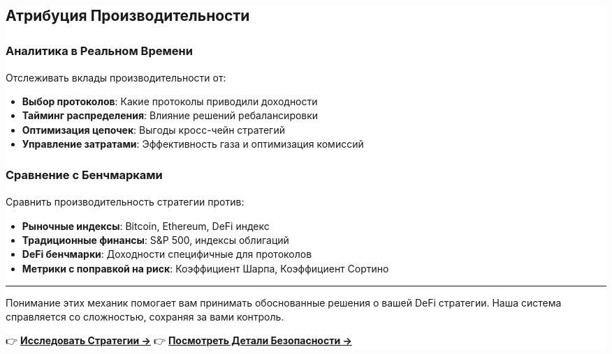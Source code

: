 ## Атрибуция Производительности

### Аналитика в Реальном Времени

Отслеживать вклады производительности от:

- **Выбор протоколов**: Какие протоколы приводили доходности
- **Тайминг распределения**: Влияние решений ребалансировки
- **Оптимизация цепочек**: Выгоды кросс-чейн стратегий
- **Управление затратами**: Эффективность газа и оптимизация комиссий

### Сравнение с Бенчмарками

Сравнить производительность стратегии против:

- **Рыночные индексы**: Bitcoin, Ethereum, DeFi индекс
- **Традиционные финансы**: S&P 500, индексы облигаций
- **DeFi бенчмарки**: Доходности специфичные для протоколов
- **Метрики с поправкой на риск**: Коэффициент Шарпа, Коэффициент Сортино

---

Понимание этих механик помогает вам принимать обоснованные решения о вашей DeFi стратегии. Наша
система справляется со сложностью, сохраняя за вами контроль.

👉 **[Исследовать Стратегии →](../strategies)** 👉
**[Посмотреть Детали Безопасности →](../security)**
